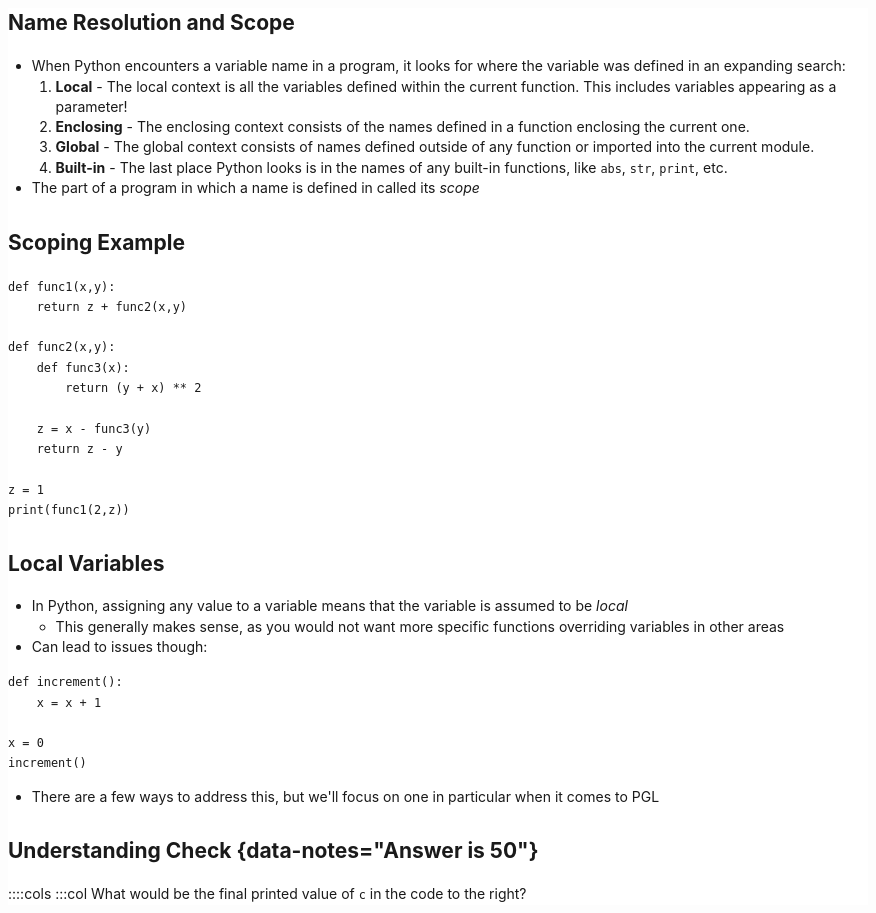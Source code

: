 
## Name Resolution and Scope
- When Python encounters a variable name in a program, it looks for where the variable was defined in an expanding search:
	1. **Local** - The local context is all the variables defined within the current function. This includes variables appearing as a parameter!
	2. **Enclosing** - The enclosing context consists of the names defined in a function enclosing the current one.
	3. **Global** - The global context consists of names defined outside of any function or imported into the current module.
	4. **Built-in** - The last place Python looks is in the names of any built-in functions, like `abs`, `str`, `print`, etc.
- The part of a program in which a name is defined in called its _scope_

## Scoping Example
```{.python style='max-height:900px'}
def func1(x,y):
	return z + func2(x,y)

def func2(x,y):
	def func3(x):
		return (y + x) ** 2

	z = x - func3(y)
	return z - y

z = 1
print(func1(2,z))
```

## Local Variables
- In Python, assigning any value to a variable means that the variable is assumed to be _local_
	- This generally makes sense, as you would not want more specific functions overriding variables in other areas
- Can lead to issues though:
```{.python .badcode}
def increment():
	x = x + 1

x = 0
increment()
```
- There are a few ways to address this, but we'll focus on one in particular when it comes to PGL


## Understanding Check {data-notes="Answer is 50"}
::::cols
:::col
What would be the final printed value of `c` in the code to the right?
